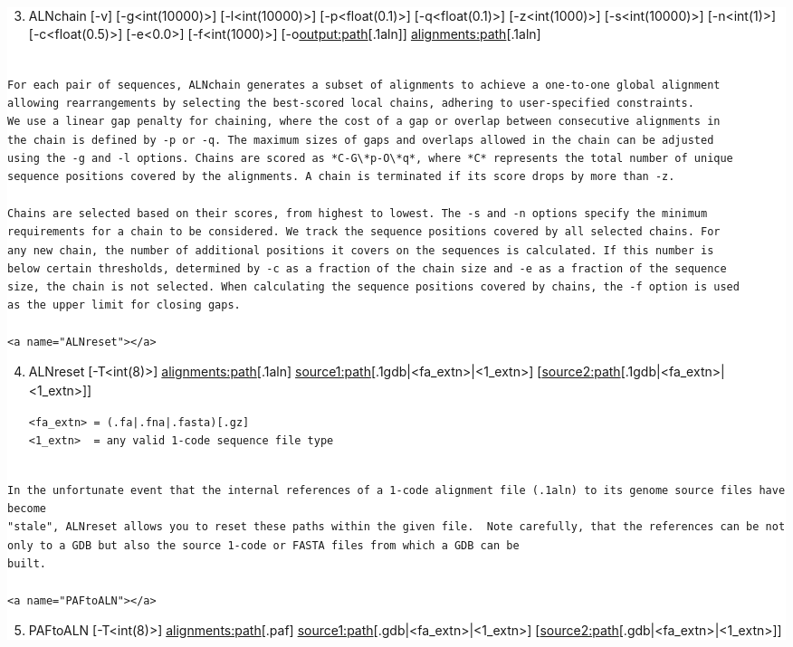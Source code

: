 ```

```
3. ALNchain [-v] [-g<int(10000)>] [-l<int(10000)>] [-p<float(0.1)>] [-q<float(0.1)>]
                [-z<int(1000)>] [-s<int(10000)>] [-n<int(1)>] [-c<float(0.5)>] [-e<0.0>]
                [-f<int(1000)>] [-o<output:path>[.1aln]] <alignments:path>[.1aln]
```

For each pair of sequences, ALNchain generates a subset of alignments to achieve a one-to-one global alignment 
allowing rearrangements by selecting the best-scored local chains, adhering to user-specified constraints. 
We use a linear gap penalty for chaining, where the cost of a gap or overlap between consecutive alignments in 
the chain is defined by -p or -q. The maximum sizes of gaps and overlaps allowed in the chain can be adjusted 
using the -g and -l options. Chains are scored as *C-G\*p-O\*q*, where *C* represents the total number of unique 
sequence positions covered by the alignments. A chain is terminated if its score drops by more than -z.

Chains are selected based on their scores, from highest to lowest. The -s and -n options specify the minimum 
requirements for a chain to be considered. We track the sequence positions covered by all selected chains. For 
any new chain, the number of additional positions it covers on the sequences is calculated. If this number is 
below certain thresholds, determined by -c as a fraction of the chain size and -e as a fraction of the sequence 
size, the chain is not selected. When calculating the sequence positions covered by chains, the -f option is used 
as the upper limit for closing gaps.

<a name="ALNreset"></a>

```
4. ALNreset [-T<int(8)>] <alignments:path>[.1aln]
                 <source1:path>[.1gdb|<fa_extn>|<1_extn>] [<source2:path>[.1gdb|<fa_extn>|<1_extn>]]
                                     
       <fa_extn> = (.fa|.fna|.fasta)[.gz]
       <1_extn>  = any valid 1-code sequence file type
```

In the unfortunate event that the internal references of a 1-code alignment file (.1aln) to its genome source files have become
"stale", ALNreset allows you to reset these paths within the given file.  Note carefully, that the references can be not only to a GDB but also the source 1-code or FASTA files from which a GDB can be
built.

<a name="PAFtoALN"></a>

```
5. PAFtoALN [-T<int(8)>] <alignments:path>[.paf]
                         <source1:path>[.gdb|<fa_extn>|<1_extn>] [<source2:path>[.gdb|<fa_extn>|<1_extn>]]
                                     